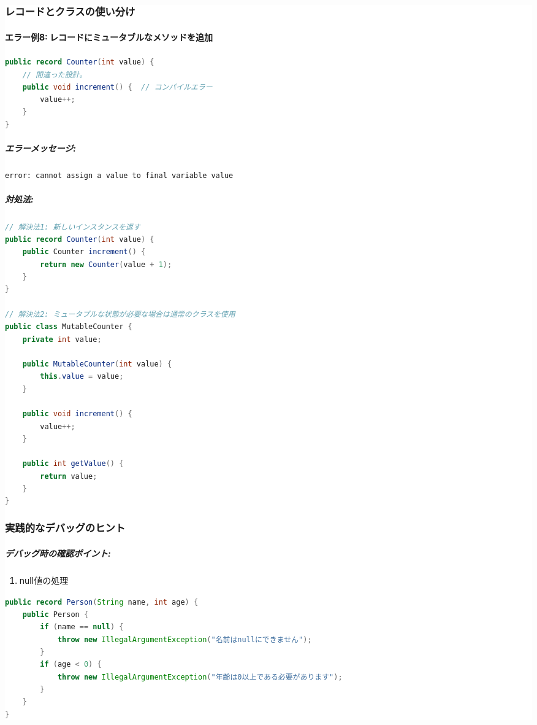### レコードとクラスの使い分け

#### エラー例8: レコードにミュータブルなメソッドを追加

```java
public record Counter(int value) {
    // 間違った設計。
    public void increment() {  // コンパイルエラー
        value++;
    }
}
```

##### エラーメッセージ:
```
error: cannot assign a value to final variable value
```

##### 対処法:
```java
// 解決法1: 新しいインスタンスを返す
public record Counter(int value) {
    public Counter increment() {
        return new Counter(value + 1);
    }
}

// 解決法2: ミュータブルな状態が必要な場合は通常のクラスを使用
public class MutableCounter {
    private int value;
    
    public MutableCounter(int value) {
        this.value = value;
    }
    
    public void increment() {
        value++;
    }
    
    public int getValue() {
        return value;
    }
}
```

### 実践的なデバッグのヒント

##### デバッグ時の確認ポイント:

1. null値の処理
```java
public record Person(String name, int age) {
    public Person {
        if (name == null) {
            throw new IllegalArgumentException("名前はnullにできません");
        }
        if (age < 0) {
            throw new IllegalArgumentException("年齢は0以上である必要があります");
        }
    }
}
```
